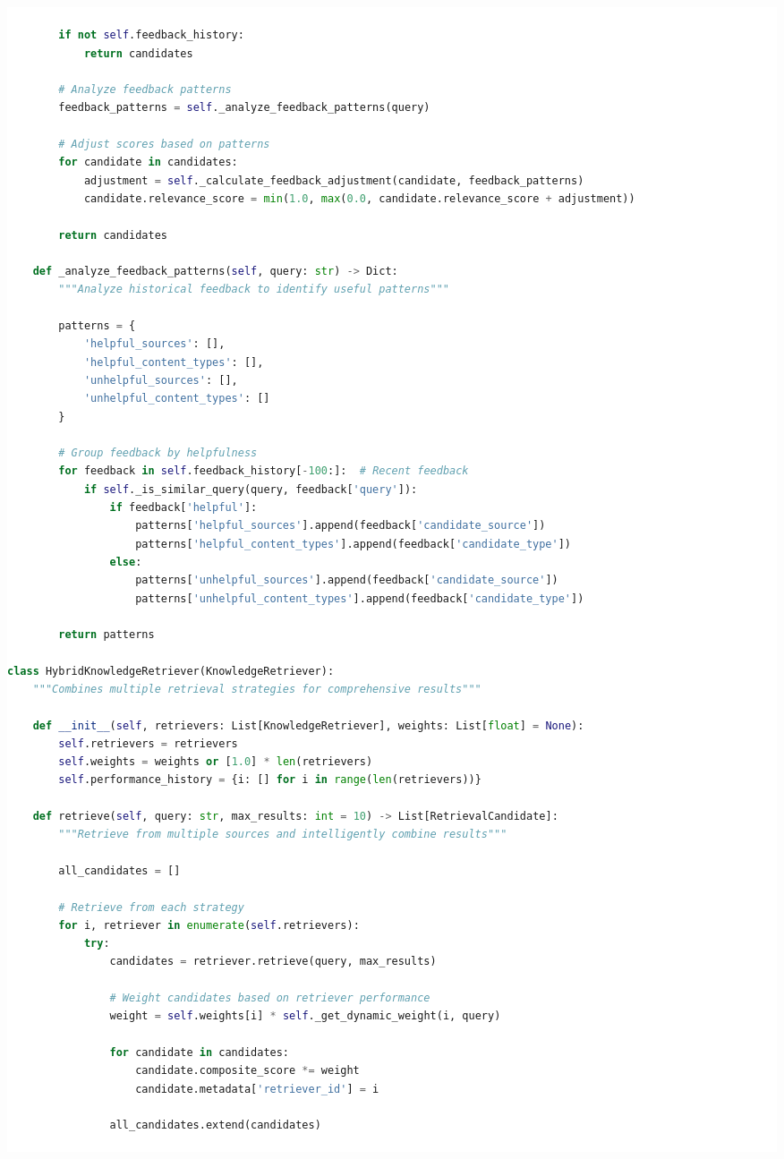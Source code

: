 ```python
        
        if not self.feedback_history:
            return candidates
        
        # Analyze feedback patterns
        feedback_patterns = self._analyze_feedback_patterns(query)
        
        # Adjust scores based on patterns
        for candidate in candidates:
            adjustment = self._calculate_feedback_adjustment(candidate, feedback_patterns)
            candidate.relevance_score = min(1.0, max(0.0, candidate.relevance_score + adjustment))
        
        return candidates
    
    def _analyze_feedback_patterns(self, query: str) -> Dict:
        """Analyze historical feedback to identify useful patterns"""
        
        patterns = {
            'helpful_sources': [],
            'helpful_content_types': [],
            'unhelpful_sources': [],
            'unhelpful_content_types': []
        }
        
        # Group feedback by helpfulness
        for feedback in self.feedback_history[-100:]:  # Recent feedback
            if self._is_similar_query(query, feedback['query']):
                if feedback['helpful']:
                    patterns['helpful_sources'].append(feedback['candidate_source'])
                    patterns['helpful_content_types'].append(feedback['candidate_type'])
                else:
                    patterns['unhelpful_sources'].append(feedback['candidate_source'])
                    patterns['unhelpful_content_types'].append(feedback['candidate_type'])
        
        return patterns

class HybridKnowledgeRetriever(KnowledgeRetriever):
    """Combines multiple retrieval strategies for comprehensive results"""
    
    def __init__(self, retrievers: List[KnowledgeRetriever], weights: List[float] = None):
        self.retrievers = retrievers
        self.weights = weights or [1.0] * len(retrievers)
        self.performance_history = {i: [] for i in range(len(retrievers))}
        
    def retrieve(self, query: str, max_results: int = 10) -> List[RetrievalCandidate]:
        """Retrieve from multiple sources and intelligently combine results"""
        
        all_candidates = []
        
        # Retrieve from each strategy
        for i, retriever in enumerate(self.retrievers):
            try:
                candidates = retriever.retrieve(query, max_results)
                
                # Weight candidates based on retriever performance
                weight = self.weights[i] * self._get_dynamic_weight(i, query)
                
                for candidate in candidates:
                    candidate.composite_score *= weight
                    candidate.metadata['retriever_id'] = i
                
                all_candidates.extend(candidates)
                
```